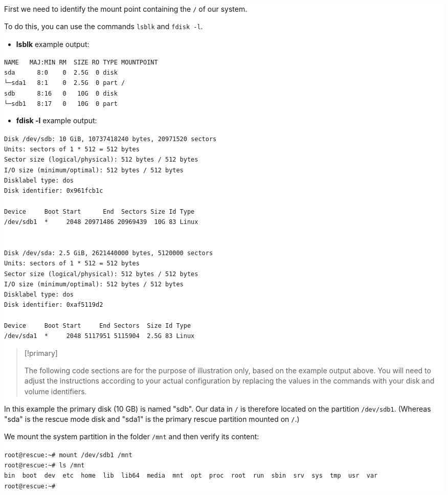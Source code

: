First we need to identify the mount point containing the `/` of our system.

To do this, you can use the commands `lsblk` and `fdisk -l`.

- **lsblk** example output:

```output
NAME   MAJ:MIN RM  SIZE RO TYPE MOUNTPOINT
sda      8:0    0  2.5G  0 disk
└─sda1   8:1    0  2.5G  0 part /
sdb      8:16   0   10G  0 disk
└─sdb1   8:17   0   10G  0 part
```
 
- **fdisk -l** example output:

```output
Disk /dev/sdb: 10 GiB, 10737418240 bytes, 20971520 sectors
Units: sectors of 1 * 512 = 512 bytes
Sector size (logical/physical): 512 bytes / 512 bytes
I/O size (minimum/optimal): 512 bytes / 512 bytes
Disklabel type: dos
Disk identifier: 0x961fcb1c
 
Device     Boot Start      End  Sectors Size Id Type
/dev/sdb1  *     2048 20971486 20969439  10G 83 Linux
 
 
Disk /dev/sda: 2.5 GiB, 2621440000 bytes, 5120000 sectors
Units: sectors of 1 * 512 = 512 bytes
Sector size (logical/physical): 512 bytes / 512 bytes
I/O size (minimum/optimal): 512 bytes / 512 bytes
Disklabel type: dos
Disk identifier: 0xaf5119d2
 
Device     Boot Start     End Sectors  Size Id Type
/dev/sda1  *     2048 5117951 5115904  2.5G 83 Linux
```

> [!primary]
>
> The following code sections are for the purpose of illustration only, based on the example output above. You will need to adjust the instructions according to your actual configuration by replacing the values in the commands with your disk and volume identifiers.
>

In this example the primary disk (10 GB) is named "sdb". Our data in `/` is therefore located on the partition `/dev/sdb1`. (Whereas "sda" is the rescue mode disk and "sda1" is the primary rescue partition mounted on `/`.)

We mount the system partition in the folder `/mnt` and then verify its content:

```shell-session
root@rescue:~# mount /dev/sdb1 /mnt
root@rescue:~# ls /mnt
bin  boot  dev  etc  home  lib  lib64  media  mnt  opt  proc  root  run  sbin  srv  sys  tmp  usr  var
root@rescue:~#
```
